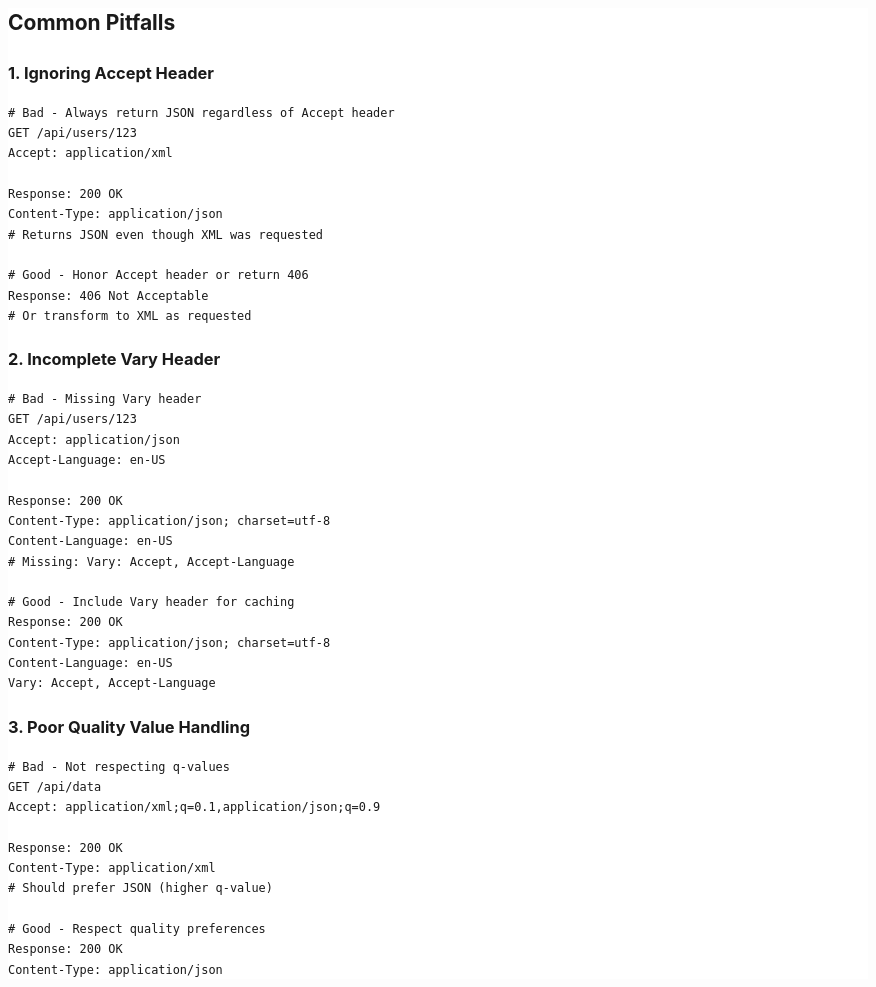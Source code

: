 ## Common Pitfalls

### 1. Ignoring Accept Header
```http
# Bad - Always return JSON regardless of Accept header
GET /api/users/123
Accept: application/xml

Response: 200 OK
Content-Type: application/json
# Returns JSON even though XML was requested

# Good - Honor Accept header or return 406
Response: 406 Not Acceptable
# Or transform to XML as requested
```

### 2. Incomplete Vary Header
```http
# Bad - Missing Vary header
GET /api/users/123
Accept: application/json
Accept-Language: en-US

Response: 200 OK
Content-Type: application/json; charset=utf-8
Content-Language: en-US
# Missing: Vary: Accept, Accept-Language

# Good - Include Vary header for caching
Response: 200 OK
Content-Type: application/json; charset=utf-8
Content-Language: en-US
Vary: Accept, Accept-Language
```

### 3. Poor Quality Value Handling
```http
# Bad - Not respecting q-values
GET /api/data
Accept: application/xml;q=0.1,application/json;q=0.9

Response: 200 OK
Content-Type: application/xml
# Should prefer JSON (higher q-value)

# Good - Respect quality preferences
Response: 200 OK
Content-Type: application/json
```
